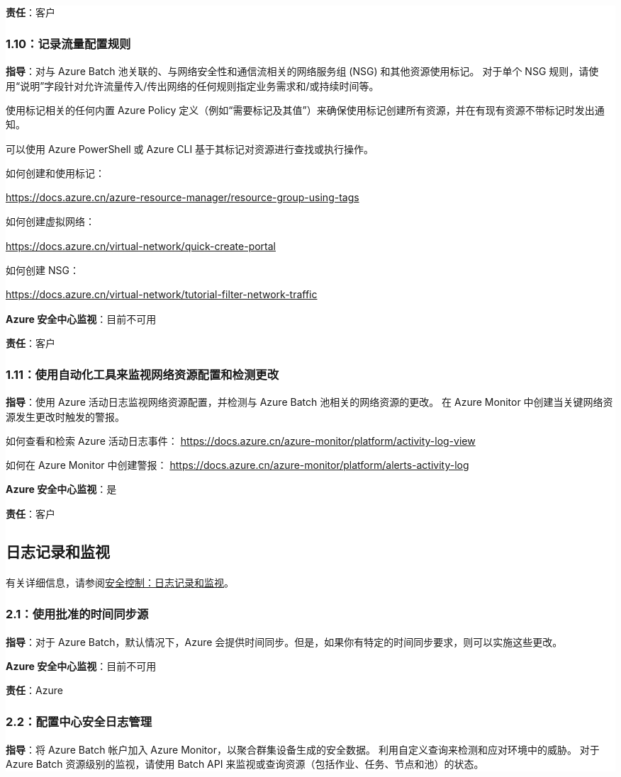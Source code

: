 **责任**：客户

### <a name="110-document-traffic-configuration-rules"></a>1.10：记录流量配置规则

**指导**：对与 Azure Batch 池关联的、与网络安全性和通信流相关的网络服务组 (NSG) 和其他资源使用标记。 对于单个 NSG 规则，请使用“说明”字段针对允许流量传入/传出网络的任何规则指定业务需求和/或持续时间等。

使用标记相关的任何内置 Azure Policy 定义（例如“需要标记及其值”）来确保使用标记创建所有资源，并在有现有资源不带标记时发出通知。

可以使用 Azure PowerShell 或 Azure CLI 基于其标记对资源进行查找或执行操作。

如何创建和使用标记：

https://docs.azure.cn/azure-resource-manager/resource-group-using-tags

如何创建虚拟网络：

https://docs.azure.cn/virtual-network/quick-create-portal

如何创建 NSG：

https://docs.azure.cn/virtual-network/tutorial-filter-network-traffic

**Azure 安全中心监视**：目前不可用

**责任**：客户

### <a name="111-use-automated-tools-to-monitor-network-resource-configurations-and-detect-changes"></a>1.11：使用自动化工具来监视网络资源配置和检测更改

**指导**：使用 Azure 活动日志监视网络资源配置，并检测与 Azure Batch 池相关的网络资源的更改。 在 Azure Monitor 中创建当关键网络资源发生更改时触发的警报。

如何查看和检索 Azure 活动日志事件： https://docs.azure.cn/azure-monitor/platform/activity-log-view 

如何在 Azure Monitor 中创建警报： https://docs.azure.cn/azure-monitor/platform/alerts-activity-log

**Azure 安全中心监视**：是

**责任**：客户

## <a name="logging-and-monitoring"></a>日志记录和监视

有关详细信息，请参阅[安全控制：日志记录和监视](../security/benchmarks/security-control-logging-monitoring.md)。

### <a name="21-use-approved-time-synchronization-sources"></a>2.1：使用批准的时间同步源

**指导**：对于 Azure Batch，默认情况下，Azure 会提供时间同步。但是，如果你有特定的时间同步要求，则可以实施这些更改。

**Azure 安全中心监视**：目前不可用

**责任**：Azure

### <a name="22-configure-central-security-log-management"></a>2.2：配置中心安全日志管理

**指导**：将 Azure Batch 帐户加入 Azure Monitor，以聚合群集设备生成的安全数据。 利用自定义查询来检测和应对环境中的威胁。  对于 Azure Batch 资源级别的监视，请使用 Batch API 来监视或查询资源（包括作业、任务、节点和池）的状态。
